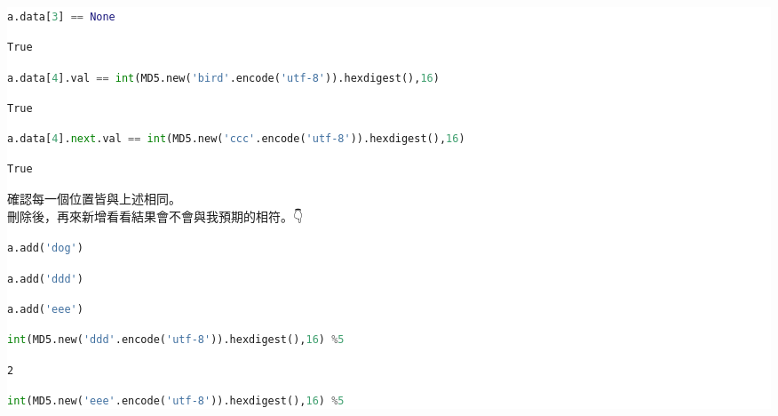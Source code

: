 

```python
a.data[3] == None
```




    True




```python
a.data[4].val == int(MD5.new('bird'.encode('utf-8')).hexdigest(),16)
```




    True




```python
a.data[4].next.val == int(MD5.new('ccc'.encode('utf-8')).hexdigest(),16)
```




    True



確認每一個位置皆與上述相同。<br>
刪除後，再來新增看看結果會不會與我預期的相符。👇


```python
a.add('dog')
```


```python
a.add('ddd')
```


```python
a.add('eee')
```


```python
int(MD5.new('ddd'.encode('utf-8')).hexdigest(),16) %5
```




    2




```python
int(MD5.new('eee'.encode('utf-8')).hexdigest(),16) %5
```



